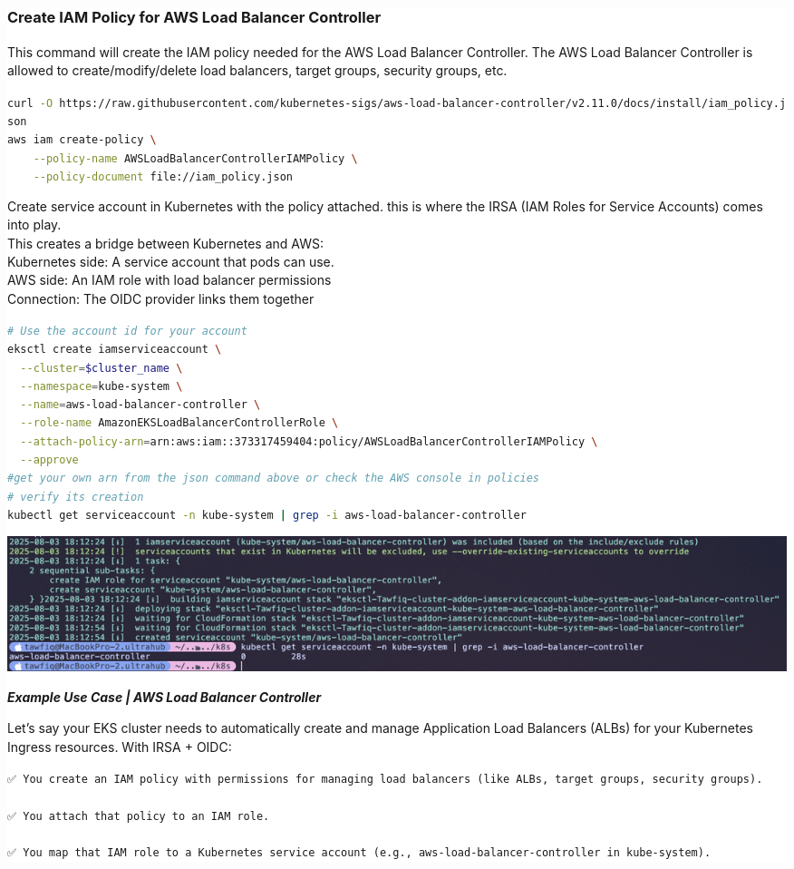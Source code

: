 ### Create IAM Policy for AWS Load Balancer Controller
This command will create the IAM policy needed for the AWS Load Balancer Controller. The AWS Load Balancer Controller is allowed to create/modify/delete load balancers, target groups, security groups, etc.
```bash
curl -O https://raw.githubusercontent.com/kubernetes-sigs/aws-load-balancer-controller/v2.11.0/docs/install/iam_policy.json
aws iam create-policy \
    --policy-name AWSLoadBalancerControllerIAMPolicy \
    --policy-document file://iam_policy.json
```

Create service account in Kubernetes with the policy attached. this is where the IRSA (IAM Roles for Service Accounts) comes into play.\
This creates a bridge between Kubernetes and AWS:\
Kubernetes side: A service account that pods can use.\
AWS side: An IAM role with load balancer permissions\
Connection: The OIDC provider links them together

```bash
# Use the account id for your account
eksctl create iamserviceaccount \
  --cluster=$cluster_name \
  --namespace=kube-system \
  --name=aws-load-balancer-controller \
  --role-name AmazonEKSLoadBalancerControllerRole \
  --attach-policy-arn=arn:aws:iam::373317459404:policy/AWSLoadBalancerControllerIAMPolicy \
  --approve
#get your own arn from the json command above or check the AWS console in policies
# verify its creation
kubectl get serviceaccount -n kube-system | grep -i aws-load-balancer-controller
```

![](/images/img-14.png)


***Example Use Case | AWS Load Balancer Controller***

Let’s say your EKS cluster needs to automatically create and manage Application Load Balancers (ALBs) for your Kubernetes Ingress resources. With IRSA + OIDC:

    ✅ You create an IAM policy with permissions for managing load balancers (like ALBs, target groups, security groups).

    ✅ You attach that policy to an IAM role.

    ✅ You map that IAM role to a Kubernetes service account (e.g., aws-load-balancer-controller in kube-system).
